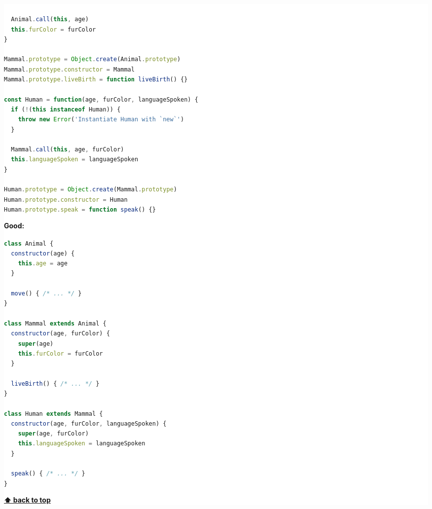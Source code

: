 ```javascript

  Animal.call(this, age)
  this.furColor = furColor
}

Mammal.prototype = Object.create(Animal.prototype)
Mammal.prototype.constructor = Mammal
Mammal.prototype.liveBirth = function liveBirth() {}

const Human = function(age, furColor, languageSpoken) {
  if (!(this instanceof Human)) {
    throw new Error('Instantiate Human with `new`')
  }

  Mammal.call(this, age, furColor)
  this.languageSpoken = languageSpoken
}

Human.prototype = Object.create(Mammal.prototype)
Human.prototype.constructor = Human
Human.prototype.speak = function speak() {}
```

**Good:**
```javascript
class Animal {
  constructor(age) {
    this.age = age
  }

  move() { /* ... */ }
}

class Mammal extends Animal {
  constructor(age, furColor) {
    super(age)
    this.furColor = furColor
  }

  liveBirth() { /* ... */ }
}

class Human extends Mammal {
  constructor(age, furColor, languageSpoken) {
    super(age, furColor)
    this.languageSpoken = languageSpoken
  }

  speak() { /* ... */ }
}
```
**[⬆ back to top](#table-of-contents)**
